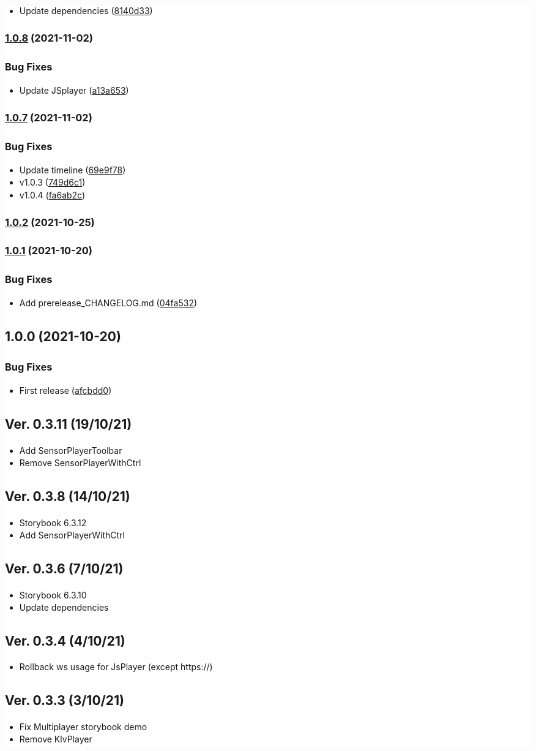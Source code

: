 * Update dependencies ([8140d33](https://github.com/impleotv/stserver-frontend-comp/commit/8140d33dc6daf6a5b9ec6abb27ea59a5aab28114))

### [1.0.8](https://github.com/impleotv/stserver-frontend-comp/compare/v1.0.7...v1.0.8) (2021-11-02)


### Bug Fixes

* Update JSplayer ([a13a653](https://github.com/impleotv/stserver-frontend-comp/commit/a13a653bb64d7b6238df011d30d341c0cf7930ec))

### [1.0.7](https://github.com/impleotv/stserver-frontend-comp/compare/v1.0.3...v1.0.7) (2021-11-02)


### Bug Fixes

* Update timeline ([69e9f78](https://github.com/impleotv/stserver-frontend-comp/commit/69e9f785245b1b074272093cc1a009d51fdbf818))
* v1.0.3 ([749d6c1](https://github.com/impleotv/stserver-frontend-comp/commit/749d6c1b25845112df4bbd02731137230ff8baa6))
* v1.0.4 ([fa6ab2c](https://github.com/impleotv/stserver-frontend-comp/commit/fa6ab2c038b95ac4a275e2b8211dfd342b5b3c05))

### [1.0.2](https://github.com/impleotv/stserver-frontend-comp/compare/v1.0.1...v1.0.2) (2021-10-25)

### [1.0.1](https://github.com/impleotv/stserver-frontend-comp/compare/v1.0.0...v1.0.1) (2021-10-20)


### Bug Fixes

* Add prerelease_CHANGELOG.md ([04fa532](https://github.com/impleotv/stserver-frontend-comp/commit/04fa53288a0edf81bdece54f143c85f3d25e7207))

## 1.0.0 (2021-10-20)


### Bug Fixes

* First release ([afcbdd0](https://github.com/impleotv/stserver-frontend-comp/commit/afcbdd01d295d2d6fa84294b6cc713d6a6536ca7))

## Ver. 0.3.11 (19/10/21)
- Add SensorPlayerToolbar
- Remove SensorPlayerWithCtrl
## Ver. 0.3.8 (14/10/21)
- Storybook 6.3.12
- Add SensorPlayerWithCtrl
## Ver. 0.3.6 (7/10/21)
- Storybook 6.3.10
- Update dependencies
## Ver. 0.3.4 (4/10/21)
- Rollback ws usage for JsPlayer (except https://)
## Ver. 0.3.3 (3/10/21)
- Fix Multiplayer storybook demo
- Remove KlvPlayer